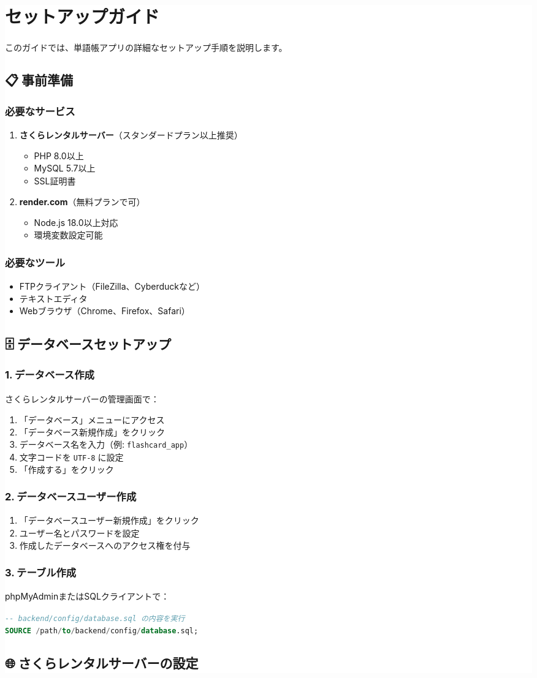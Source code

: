 # セットアップガイド

このガイドでは、単語帳アプリの詳細なセットアップ手順を説明します。

## 📋 事前準備

### 必要なサービス

1. **さくらレンタルサーバー**（スタンダードプラン以上推奨）
   - PHP 8.0以上
   - MySQL 5.7以上
   - SSL証明書

2. **render.com**（無料プランで可）
   - Node.js 18.0以上対応
   - 環境変数設定可能

### 必要なツール

- FTPクライアント（FileZilla、Cyberduckなど）
- テキストエディタ
- Webブラウザ（Chrome、Firefox、Safari）

## 🗄️ データベースセットアップ

### 1. データベース作成

さくらレンタルサーバーの管理画面で：

1. 「データベース」メニューにアクセス
2. 「データベース新規作成」をクリック
3. データベース名を入力（例: `flashcard_app`）
4. 文字コードを `UTF-8` に設定
5. 「作成する」をクリック

### 2. データベースユーザー作成

1. 「データベースユーザー新規作成」をクリック
2. ユーザー名とパスワードを設定
3. 作成したデータベースへのアクセス権を付与

### 3. テーブル作成

phpMyAdminまたはSQLクライアントで：

```sql
-- backend/config/database.sql の内容を実行
SOURCE /path/to/backend/config/database.sql;
```

## 🌐 さくらレンタルサーバーの設定
